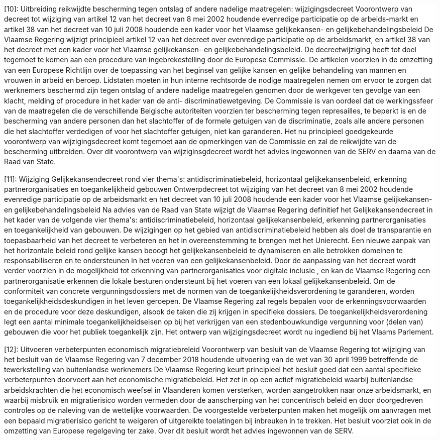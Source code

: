 \[10\]: Uitbreiding reikwijdte bescherming tegen ontslag of andere nadelige maatregelen: wijzigingsdecreet Voorontwerp van decreet tot wijziging van artikel 12 van het decreet van 8 mei 2002 houdende evenredige participatie op de arbeids-markt en artikel 38 van het decreet van 10 juli 2008 houdende een kader voor het Vlaamse gelijkekansen- en gelijkebehandelingsbeleid  De Vlaamse Regering wijzigt principieel artikel 12 van het decreet over evenredige participatie op de arbeidsmarkt,  en artikel 38 van het decreet met een kader voor het Vlaamse gelijkekansen- en gelijkebehandelingsbeleid. De decreetwijziging heeft tot doel tegemoet te komen aan een procedure van ingebrekestelling door de Europese Commissie. De artikelen voorzien in de omzetting van een Europese Richtlijn over de toepassing van het beginsel van gelijke kansen en gelijke behandeling van mannen en vrouwen in arbeid en beroep. Lidstaten moeten in hun interne rechtsorde de nodige maatregelen nemen om ervoor te zorgen dat werknemers  beschermd zijn tegen ontslag of andere nadelige maatregelen genomen door de werkgever ten gevolge van een klacht, melding of procedure in het kader van de anti- discriminatiewetgeving. De Commissie is van oordeel dat de werkingssfeer van de maatregelen die de verschillende Belgische autoriteiten voorzien ter bescherming tegen represailles, te beperkt is en de bescherming van andere personen dan het slachtoffer of de formele getuigen van de discriminatie, zoals alle andere personen die het slachtoffer verdedigen of voor het slachtoffer getuigen, niet kan garanderen. Het nu principieel goedgekeurde voorontwerp van wijzigingsdecreet komt tegemoet aan de opmerkingen van de Commissie en zal de reikwijdte van de bescherming uitbreiden. Over dit voorontwerp van wijziginsgdecreet wordt het advies ingewonnen van de SERV en daarna van de Raad van State.

\[11\]: Wijziging Gelijkekansendecreet rond vier thema's: antidiscriminatiebeleid, horizontaal gelijkekansenbeleid, erkenning partnerorganisaties en toegankelijkheid gebouwen Ontwerpdecreet tot wijziging van het decreet van 8 mei 2002 houdende evenredige participatie op de arbeidsmarkt en het decreet van 10 juli 2008 houdende een kader voor het Vlaamse gelijkekansen- en gelijkebehandelingsbeleid  Na advies van de Raad van State wijzigt de Vlaamse Regering definitief het Gelijkekansendecreet in het kader van de volgende vier thema's: antidiscriminatiebeleid, horizontaal gelijkekansenbeleid, erkenning partnerorganisaties en toegankelijkheid van gebouwen. De wijzigingen op het gebied van antidiscriminatiebeleid hebben als doel de transparantie en toepasbaarheid van het decreet te verbeteren en  het in overeenstemming te brengen met het Unierecht. Een nieuwe aanpak van het horizontale beleid rond gelijke kansen beoogt het gelijkekansenbeleid te dynamiseren en alle betrokken domeinen te responsabiliseren en te ondersteunen in het voeren van een gelijkekansenbeleid. Door de aanpassing van het decreet wordt verder voorzien in de mogelijkheid tot erkenning van partnerorganisaties voor digitale inclusie , en kan de Vlaamse Regering een partnerorganisatie erkennen die lokale besturen ondersteunt bij het voeren van een lokaal gelijkekansenbeleid. Om de conformiteit van concrete vergunningsdossiers met de normen van de toegankelijkheidsverordening te garanderen, worden toegankelijkheidsdeskundigen in het leven geroepen. De Vlaamse Regering zal regels bepalen voor de erkenningsvoorwaarden en de procedure voor deze deskundigen, alsook de taken die zij krijgen in specifieke dossiers. De toegankelijkheidsverordening legt een aantal minimale toegankelijkheidseisen op bij het verkrijgen van een stedenbouwkundige vergunning voor (delen van) gebouwen die voor het publiek toegankelijk zijn. Het ontwerp van wijzigingsdecreet wordt nu ingediend bij het Vlaams Parlement.

\[12\]: Uitvoeren verbeterpunten economisch migratiebreleid Voorontwerp van besluit van de Vlaamse Regering tot wijziging van het besluit van de Vlaamse Regering van 7 december 2018 houdende uitvoering van de wet van 30 april 1999 betreffende de tewerkstelling van buitenlandse werknemers  De Vlaamse Regering keurt principieel het besluit goed dat een aantal specifieke verbeterpunten doorvoert aan het economische migratiebeleid. Het zet in op een actief migratiebeleid waarbij buitenlandse arbeidskrachten die het economisch weefsel in Vlaanderen komen versterken, worden aangetrokken naar onze arbeidsmarkt, en waarbij misbruik en migratierisico worden vermeden door de aanscherping van het concentrisch beleid en door doorgedreven controles op de naleving van de wettelijke voorwaarden. De voorgestelde verbeterpunten maken het mogelijk om aanvragen met een bepaald migratierisico gericht te weigeren of uitgereikte toelatingen bij inbreuken in te trekken. Het besluit voorziet ook in de omzetting van Europese regelgeving ter zake. Over dit besluit wordt het advies ingewonnen van de SERV.
